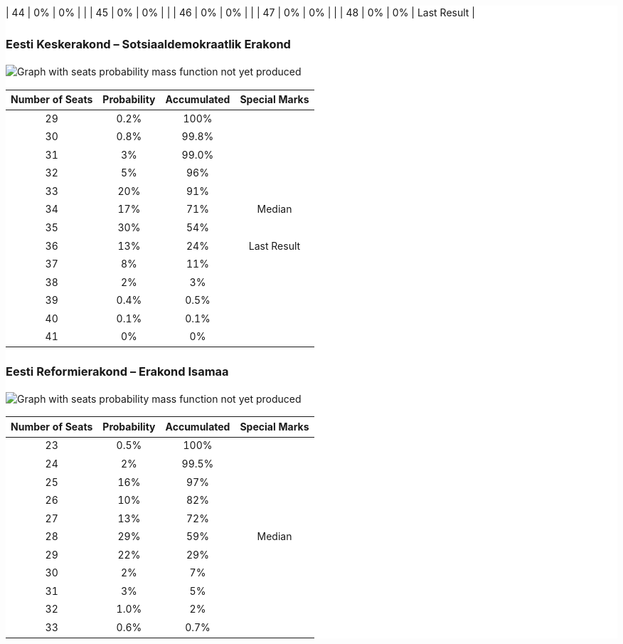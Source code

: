 | 44 | 0% | 0% |  |
| 45 | 0% | 0% |  |
| 46 | 0% | 0% |  |
| 47 | 0% | 0% |  |
| 48 | 0% | 0% | Last Result |

### Eesti Keskerakond – Sotsiaaldemokraatlik Erakond

![Graph with seats probability mass function not yet produced](2020-05-20-KantarEmor-coalitions-seats-pmf-kesk–sde.png "Seats Probability Mass Function")

| Number of Seats | Probability | Accumulated | Special Marks |
|:---------------:|:-----------:|:-----------:|:-------------:|
| 29 | 0.2% | 100% |  |
| 30 | 0.8% | 99.8% |  |
| 31 | 3% | 99.0% |  |
| 32 | 5% | 96% |  |
| 33 | 20% | 91% |  |
| 34 | 17% | 71% | Median |
| 35 | 30% | 54% |  |
| 36 | 13% | 24% | Last Result |
| 37 | 8% | 11% |  |
| 38 | 2% | 3% |  |
| 39 | 0.4% | 0.5% |  |
| 40 | 0.1% | 0.1% |  |
| 41 | 0% | 0% |  |

### Eesti Reformierakond – Erakond Isamaa

![Graph with seats probability mass function not yet produced](2020-05-20-KantarEmor-coalitions-seats-pmf-ref–i.png "Seats Probability Mass Function")

| Number of Seats | Probability | Accumulated | Special Marks |
|:---------------:|:-----------:|:-----------:|:-------------:|
| 23 | 0.5% | 100% |  |
| 24 | 2% | 99.5% |  |
| 25 | 16% | 97% |  |
| 26 | 10% | 82% |  |
| 27 | 13% | 72% |  |
| 28 | 29% | 59% | Median |
| 29 | 22% | 29% |  |
| 30 | 2% | 7% |  |
| 31 | 3% | 5% |  |
| 32 | 1.0% | 2% |  |
| 33 | 0.6% | 0.7% |  |